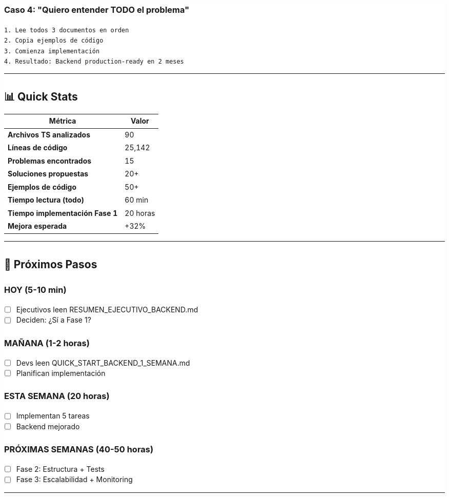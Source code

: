 ### Caso 4: "Quiero entender TODO el problema"
```
1. Lee todos 3 documentos en orden
2. Copia ejemplos de código
3. Comienza implementación
4. Resultado: Backend production-ready en 2 meses
```

---

## 📊 Quick Stats

| Métrica | Valor |
|---------|-------|
| **Archivos TS analizados** | 90 |
| **Líneas de código** | 25,142 |
| **Problemas encontrados** | 15 |
| **Soluciones propuestas** | 20+ |
| **Ejemplos de código** | 50+ |
| **Tiempo lectura (todo)** | 60 min |
| **Tiempo implementación Fase 1** | 20 horas |
| **Mejora esperada** | +32% |

---

## 🚀 Próximos Pasos

### HOY (5-10 min)
- [ ] Ejecutivos leen RESUMEN_EJECUTIVO_BACKEND.md
- [ ] Deciden: ¿Sí a Fase 1?

### MAÑANA (1-2 horas)
- [ ] Devs leen QUICK_START_BACKEND_1_SEMANA.md
- [ ] Planifican implementación

### ESTA SEMANA (20 horas)
- [ ] Implementan 5 tareas
- [ ] Backend mejorado

### PRÓXIMAS SEMANAS (40-50 horas)
- [ ] Fase 2: Estructura + Tests
- [ ] Fase 3: Escalabilidad + Monitoring

---
